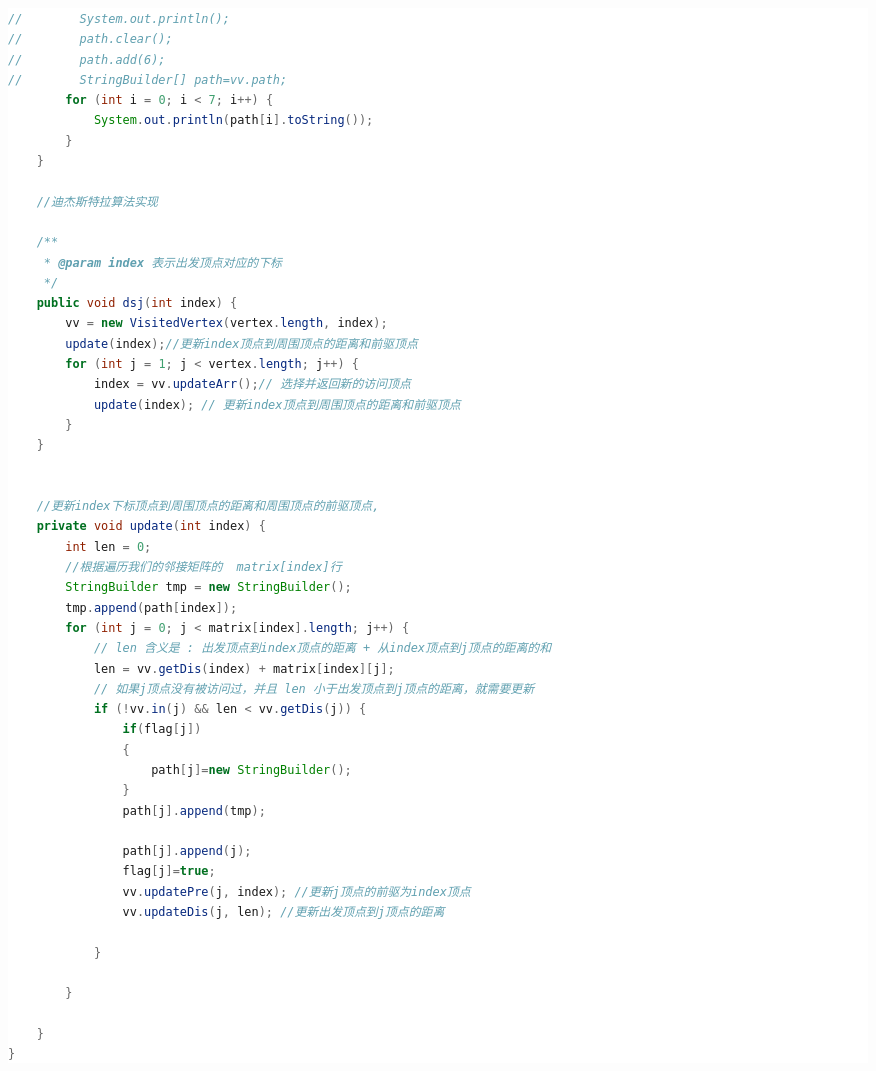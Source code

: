 ```java
//        System.out.println();
//        path.clear();
//        path.add(6);
//        StringBuilder[] path=vv.path;
        for (int i = 0; i < 7; i++) {
            System.out.println(path[i].toString());
        }
    }

    //迪杰斯特拉算法实现

    /**
     * @param index 表示出发顶点对应的下标
     */
    public void dsj(int index) {
        vv = new VisitedVertex(vertex.length, index);
        update(index);//更新index顶点到周围顶点的距离和前驱顶点
        for (int j = 1; j < vertex.length; j++) {
            index = vv.updateArr();// 选择并返回新的访问顶点
            update(index); // 更新index顶点到周围顶点的距离和前驱顶点
        }
    }


    //更新index下标顶点到周围顶点的距离和周围顶点的前驱顶点,
    private void update(int index) {
        int len = 0;
        //根据遍历我们的邻接矩阵的  matrix[index]行
        StringBuilder tmp = new StringBuilder();
        tmp.append(path[index]);
        for (int j = 0; j < matrix[index].length; j++) {
            // len 含义是 : 出发顶点到index顶点的距离 + 从index顶点到j顶点的距离的和
            len = vv.getDis(index) + matrix[index][j];
            // 如果j顶点没有被访问过，并且 len 小于出发顶点到j顶点的距离，就需要更新
            if (!vv.in(j) && len < vv.getDis(j)) {
                if(flag[j])
                {
                    path[j]=new StringBuilder();
                }
                path[j].append(tmp);

                path[j].append(j);
                flag[j]=true;
                vv.updatePre(j, index); //更新j顶点的前驱为index顶点
                vv.updateDis(j, len); //更新出发顶点到j顶点的距离

            }

        }

    }
}
```
